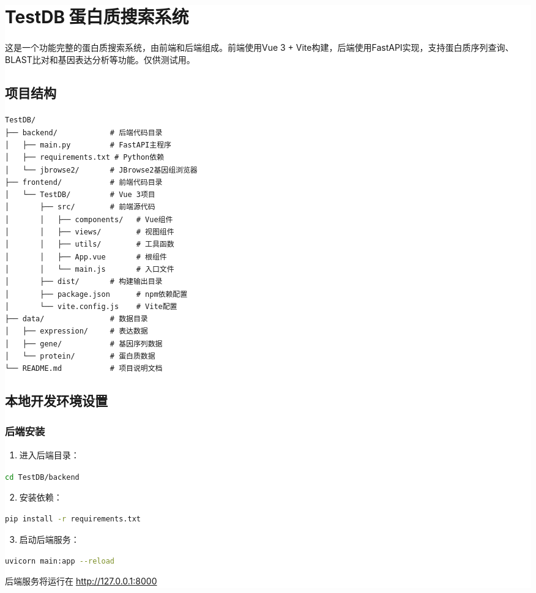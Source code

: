 # TestDB 蛋白质搜索系统

这是一个功能完整的蛋白质搜索系统，由前端和后端组成。前端使用Vue 3 + Vite构建，后端使用FastAPI实现，支持蛋白质序列查询、BLAST比对和基因表达分析等功能。仅供测试用。

## 项目结构

```
TestDB/
├── backend/            # 后端代码目录
│   ├── main.py         # FastAPI主程序
│   ├── requirements.txt # Python依赖
│   └── jbrowse2/       # JBrowse2基因组浏览器
├── frontend/           # 前端代码目录
│   └── TestDB/         # Vue 3项目
│       ├── src/        # 前端源代码
│       │   ├── components/   # Vue组件
│       │   ├── views/        # 视图组件
│       │   ├── utils/        # 工具函数
│       │   ├── App.vue       # 根组件
│       │   └── main.js       # 入口文件
│       ├── dist/       # 构建输出目录
│       ├── package.json      # npm依赖配置
│       └── vite.config.js    # Vite配置
├── data/               # 数据目录
│   ├── expression/     # 表达数据
│   ├── gene/           # 基因序列数据
│   └── protein/        # 蛋白质数据
└── README.md           # 项目说明文档
```

## 本地开发环境设置

### 后端安装

1. 进入后端目录：

```bash
cd TestDB/backend
```

2. 安装依赖：

```bash
pip install -r requirements.txt
```

3. 启动后端服务：

```bash
uvicorn main:app --reload
```

后端服务将运行在 http://127.0.0.1:8000
